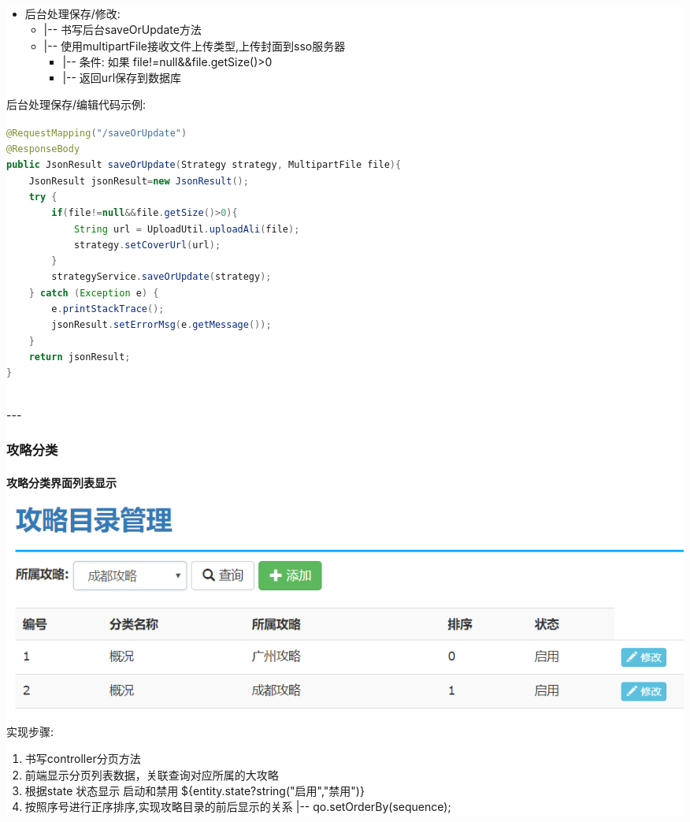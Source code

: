 * 后台处理保存/修改:
    * |-- 书写后台saveOrUpdate方法
    * |-- 使用multipartFile接收文件上传类型,上传封面到sso服务器
      * |-- 条件: 如果 file!=null&&file.getSize()>0
      * |-- 返回url保存到数据库

后台处理保存/编辑代码示例:
```java
@RequestMapping("/saveOrUpdate")
@ResponseBody
public JsonResult saveOrUpdate(Strategy strategy, MultipartFile file){
    JsonResult jsonResult=new JsonResult();
    try {
        if(file!=null&&file.getSize()>0){
            String url = UploadUtil.uploadAli(file);
            strategy.setCoverUrl(url);
        }
        strategyService.saveOrUpdate(strategy);
    } catch (Exception e) {
        e.printStackTrace();
        jsonResult.setErrorMsg(e.getMessage());
    }
    return jsonResult;
}
```


<br>
---

### 攻略分类

#### 攻略分类界面列表显示

![](assets/01_攻略管理-356019e9.png)

实现步骤:
1. 书写controller分页方法
2. 前端显示分页列表数据，关联查询对应所属的大攻略
3. 根据state 状态显示 启动和禁用
    ${entity.state?string("启用","禁用")}
4. 按照序号进行正序排序,实现攻略目录的前后显示的关系
    |-- qo.setOrderBy(sequence);
